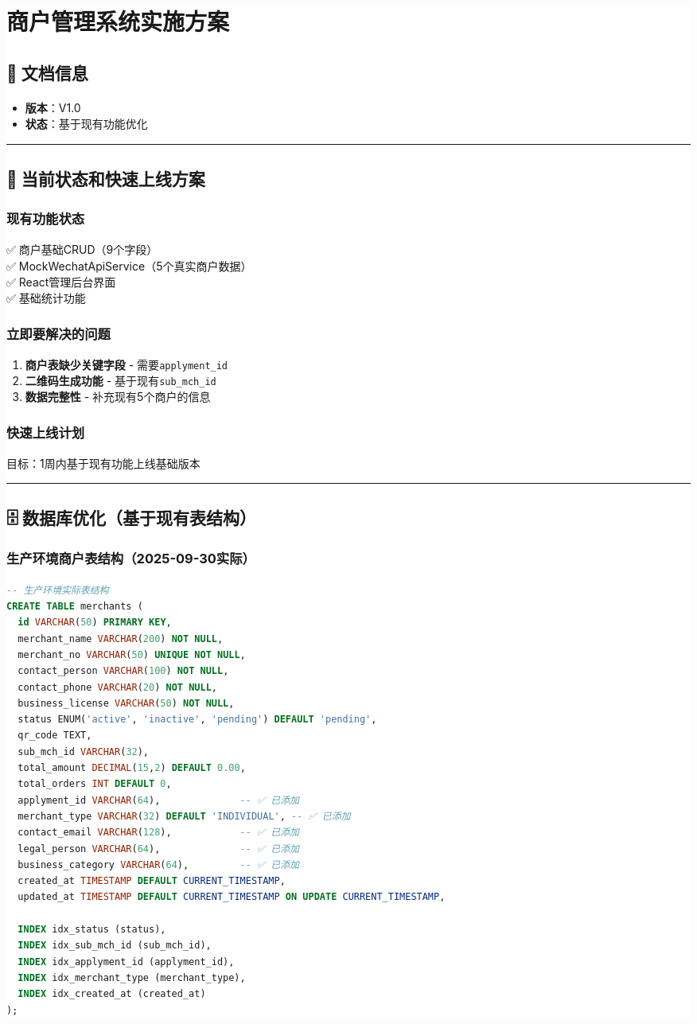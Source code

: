 # 商户管理系统实施方案

## 📖 文档信息
- **版本**：V1.0  
- **状态**：基于现有功能优化

---

## 🎯 当前状态和快速上线方案

### **现有功能状态**
✅ 商户基础CRUD（9个字段）  
✅ MockWechatApiService（5个真实商户数据）  
✅ React管理后台界面  
✅ 基础统计功能  

### **立即要解决的问题**
1. **商户表缺少关键字段** - 需要`applyment_id`
2. **二维码生成功能** - 基于现有`sub_mch_id`
3. **数据完整性** - 补充现有5个商户的信息

### **快速上线计划**
目标：1周内基于现有功能上线基础版本

---

## 🗄️ 数据库优化（基于现有表结构）

### 生产环境商户表结构（2025-09-30实际）
```sql
-- 生产环境实际表结构
CREATE TABLE merchants (
  id VARCHAR(50) PRIMARY KEY,
  merchant_name VARCHAR(200) NOT NULL,
  merchant_no VARCHAR(50) UNIQUE NOT NULL,
  contact_person VARCHAR(100) NOT NULL,
  contact_phone VARCHAR(20) NOT NULL,
  business_license VARCHAR(50) NOT NULL,
  status ENUM('active', 'inactive', 'pending') DEFAULT 'pending',
  qr_code TEXT,
  sub_mch_id VARCHAR(32),
  total_amount DECIMAL(15,2) DEFAULT 0.00,
  total_orders INT DEFAULT 0,
  applyment_id VARCHAR(64),              -- ✅ 已添加
  merchant_type VARCHAR(32) DEFAULT 'INDIVIDUAL', -- ✅ 已添加
  contact_email VARCHAR(128),            -- ✅ 已添加
  legal_person VARCHAR(64),              -- ✅ 已添加
  business_category VARCHAR(64),         -- ✅ 已添加
  created_at TIMESTAMP DEFAULT CURRENT_TIMESTAMP,
  updated_at TIMESTAMP DEFAULT CURRENT_TIMESTAMP ON UPDATE CURRENT_TIMESTAMP,
  
  INDEX idx_status (status),
  INDEX idx_sub_mch_id (sub_mch_id),
  INDEX idx_applyment_id (applyment_id),
  INDEX idx_merchant_type (merchant_type),
  INDEX idx_created_at (created_at)
);
```

